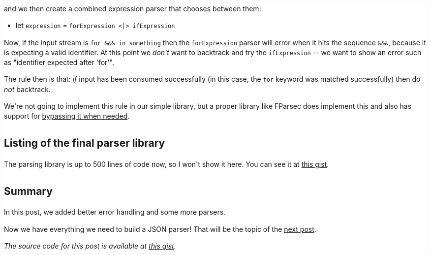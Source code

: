 and we then create a combined expression parser that chooses between them:

* let `expression` = `forExpression <|> ifExpression`

Now, if the input stream is `for &&& in something` then the `forExpression` parser will error when it hits the sequence `&&&`, because it is expecting
a valid identifier. At this point we *don't* want to backtrack and try the `ifExpression` -- we want to show an error such as "identifier expected after 'for'".

The rule then is that: *if* input has been consumed successfully (in this case, the `for` keyword was matched successfully) then do *not* backtrack.

We're not going to implement this rule in our simple library, but a proper library like FParsec does implement this and also has support
for [bypassing it when needed](http://www.quanttec.com/fparsec/reference/primitives.html#members.attempt).

## Listing of the final parser library

The parsing library is up to 500 lines of code now, so I won't show it here. You can see it at [this gist](https://gist.github.com/swlaschin/485f418fede6b6a36d89#file-parserlibrary-fsx).

## Summary

In this post, we added better error handling and some more parsers.

Now we have everything we need to build a JSON parser!
That will be the topic of the [next post](/posts/understanding-parser-combinators-4/).

*The source code for this post is available at [this gist](https://gist.github.com/swlaschin/485f418fede6b6a36d89#file-understanding_parser_combinators-3-fsx).*

